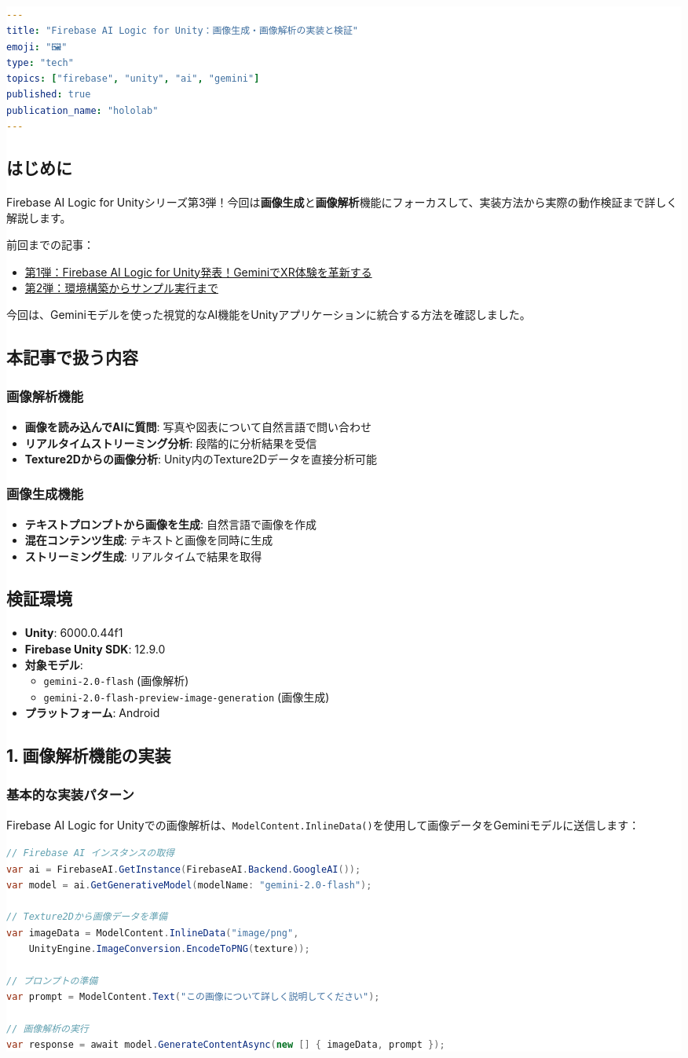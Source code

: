 ```yaml
---
title: "Firebase AI Logic for Unity：画像生成・画像解析の実装と検証"
emoji: "🖼️"
type: "tech"
topics: ["firebase", "unity", "ai", "gemini"]
published: true
publication_name: "hololab"
---
```


## はじめに

Firebase AI Logic for Unityシリーズ第3弾！今回は**画像生成**と**画像解析**機能にフォーカスして、実装方法から実際の動作検証まで詳しく解説します。

前回までの記事：
- [第1弾：Firebase AI Logic for Unity発表！GeminiでXR体験を革新する](https://zenn.dev/hololab/articles/firebase-ai-logic-unity-androidxr)
- [第2弾：環境構築からサンプル実行まで](https://zenn.dev/hololab/articles/firebase-ai-logic-unity-sample-tutorial)

今回は、Geminiモデルを使った視覚的なAI機能をUnityアプリケーションに統合する方法を確認しました。

## 本記事で扱う内容

### 画像解析機能
- **画像を読み込んでAIに質問**: 写真や図表について自然言語で問い合わせ
- **リアルタイムストリーミング分析**: 段階的に分析結果を受信
- **Texture2Dからの画像分析**: Unity内のTexture2Dデータを直接分析可能

### 画像生成機能
- **テキストプロンプトから画像を生成**: 自然言語で画像を作成
- **混在コンテンツ生成**: テキストと画像を同時に生成
- **ストリーミング生成**: リアルタイムで結果を取得

## 検証環境

- **Unity**: 6000.0.44f1
- **Firebase Unity SDK**: 12.9.0
- **対象モデル**: 
  - `gemini-2.0-flash` (画像解析)
  - `gemini-2.0-flash-preview-image-generation` (画像生成)
- **プラットフォーム**: Android

## 1. 画像解析機能の実装

### 基本的な実装パターン

Firebase AI Logic for Unityでの画像解析は、`ModelContent.InlineData()`を使用して画像データをGeminiモデルに送信します：

```csharp
// Firebase AI インスタンスの取得
var ai = FirebaseAI.GetInstance(FirebaseAI.Backend.GoogleAI());
var model = ai.GetGenerativeModel(modelName: "gemini-2.0-flash");

// Texture2Dから画像データを準備
var imageData = ModelContent.InlineData("image/png",
    UnityEngine.ImageConversion.EncodeToPNG(texture));

// プロンプトの準備
var prompt = ModelContent.Text("この画像について詳しく説明してください");

// 画像解析の実行
var response = await model.GenerateContentAsync(new [] { imageData, prompt });
```